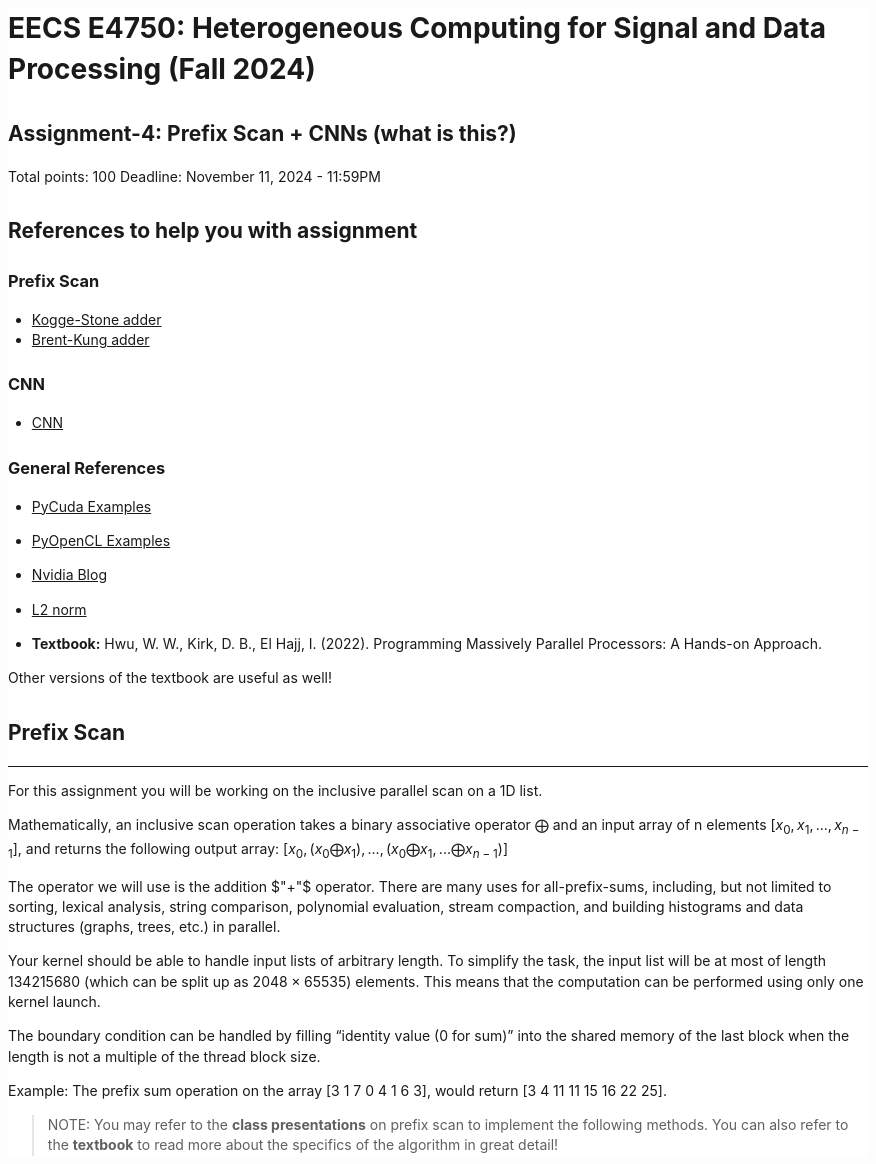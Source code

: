 # EECS E4750: Heterogeneous Computing for Signal and Data Processing (Fall 2024)

## Assignment-4: Prefix Scan + CNNs (what is this?)

Total points: 100
Deadline: November 11, 2024 - 11:59PM 

## References to help you with assignment
### Prefix Scan
* [Kogge-Stone adder](https://en.wikipedia.org/wiki/Kogge%E2%80%93Stone_adder)
* [Brent-Kung adder](https://en.wikipedia.org/wiki/Brent%E2%80%93Kung_adder)
### CNN
* [CNN](https://en.wikipedia.org/wiki/Convolutional_neural_network)

### General References
* [PyCuda Examples](https://github.com/inducer/pycuda/tree/main/examples)
* [PyOpenCL Examples](https://github.com/inducer/pyopencl/tree/main/examples)
* [Nvidia Blog](https://developer.nvidia.com/blog/tag/cuda/)
* [L2 norm](https://www.digitalocean.com/community/tutorials/norm-of-vector-python)

* **Textbook:** Hwu, W. W., Kirk, D. B., El Hajj, I. (2022). Programming Massively Parallel Processors: A Hands-on Approach.
  
Other versions of the textbook are useful as well!

## Prefix Scan
---
For this assignment you will be working on the inclusive parallel scan on a 1D list. 

Mathematically, an inclusive scan operation takes a binary associative operator $\bigoplus$ and an input array of n elements $[x_0, x_1, . . ., x_{n-1}]$, and returns the following output array: $[x_0, (x_0\bigoplus x_1),...,(x_0\bigoplus x_1,. . .\bigoplus x_{n-1})]$

The operator we will use is  the addition $"+"$ operator. There are many uses for all-prefix-sums, including, but not limited to sorting, lexical analysis, string comparison, polynomial evaluation, stream compaction, and building histograms and data structures (graphs, trees, etc.) in parallel. 

Your kernel should be able to handle input lists of arbitrary length. To simplify the task, the input list will be at most of length $134215680$ (which can be split up as $2048 \times 65535$) elements. This means that the computation can be performed using only one kernel launch. 

The boundary condition can be handled by filling “identity value (0 for sum)” into the shared memory of the last block when the length is not a multiple of the thread block size. 


Example: The prefix sum operation on the array $\text{[3 1 7 0 4 1 6 3]}$, would return $\text{[3 4 11 11 15 16 22 25]}$.

>NOTE: You may refer to the **class presentations** on prefix scan to implement the following methods. You can also refer to the **textbook** to read more about the specifics of the algorithm in great detail!
